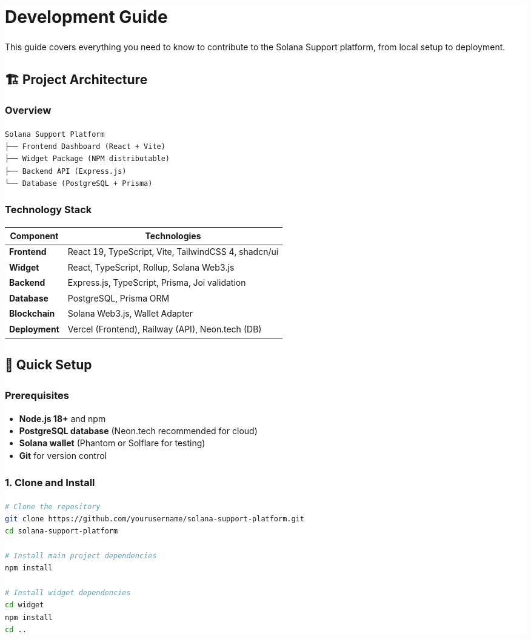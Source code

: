 # Development Guide

This guide covers everything you need to know to contribute to the Solana Support platform, from local setup to deployment.

## 🏗 Project Architecture

### Overview

```
Solana Support Platform
├── Frontend Dashboard (React + Vite)
├── Widget Package (NPM distributable)
├── Backend API (Express.js)
└── Database (PostgreSQL + Prisma)
```

### Technology Stack

| Component      | Technologies                                         |
| -------------- | ---------------------------------------------------- |
| **Frontend**   | React 19, TypeScript, Vite, TailwindCSS 4, shadcn/ui |
| **Widget**     | React, TypeScript, Rollup, Solana Web3.js            |
| **Backend**    | Express.js, TypeScript, Prisma, Joi validation       |
| **Database**   | PostgreSQL, Prisma ORM                               |
| **Blockchain** | Solana Web3.js, Wallet Adapter                       |
| **Deployment** | Vercel (Frontend), Railway (API), Neon.tech (DB)     |

## 🚀 Quick Setup

### Prerequisites

- **Node.js 18+** and npm
- **PostgreSQL database** (Neon.tech recommended for cloud)
- **Solana wallet** (Phantom or Solflare for testing)
- **Git** for version control

### 1. Clone and Install

```bash
# Clone the repository
git clone https://github.com/yourusername/solana-support-platform.git
cd solana-support-platform

# Install main project dependencies
npm install

# Install widget dependencies
cd widget
npm install
cd ..
```
